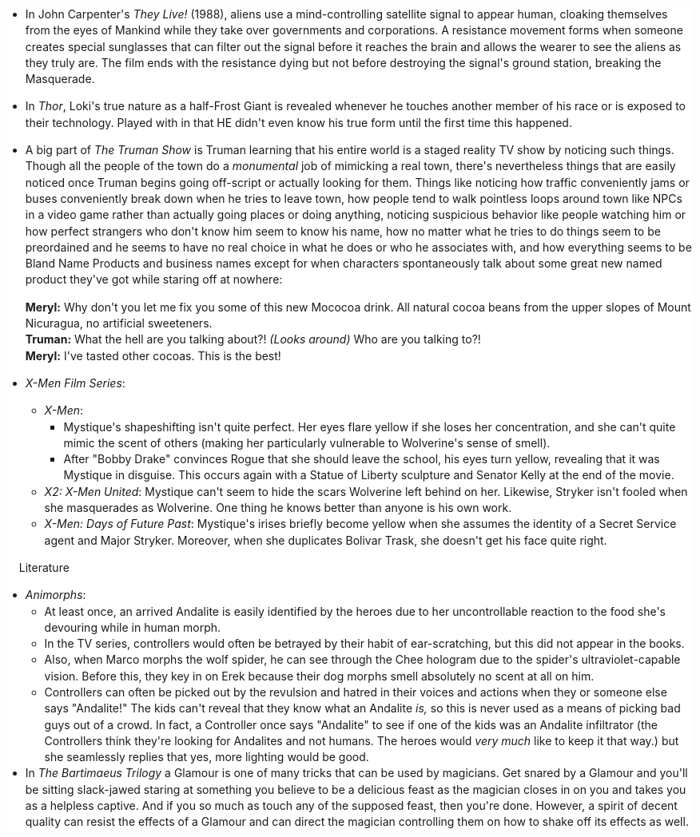 -   In John Carpenter's _They Live!_ (1988), aliens use a mind-controlling satellite signal to appear human, cloaking themselves from the eyes of Mankind while they take over governments and corporations. A resistance movement forms when someone creates special sunglasses that can filter out the signal before it reaches the brain and allows the wearer to see the aliens as they truly are. The film ends with the resistance dying but not before destroying the signal's ground station, breaking the Masquerade.
-   In _Thor_, Loki's true nature as a half-Frost Giant is revealed whenever he touches another member of his race or is exposed to their technology. Played with in that HE didn't even know his true form until the first time this happened.
-   A big part of _The Truman Show_ is Truman learning that his entire world is a staged reality TV show by noticing such things. Though all the people of the town do a _monumental_ job of mimicking a real town, there's nevertheless things that are easily noticed once Truman begins going off-script or actually looking for them. Things like noticing how traffic conveniently jams or buses conveniently break down when he tries to leave town, how people tend to walk pointless loops around town like NPCs in a video game rather than actually going places or doing anything, noticing suspicious behavior like people watching him or how perfect strangers who don't know him seem to know his name, how no matter what he tries to do things seem to be preordained and he seems to have no real choice in what he does or who he associates with, and how everything seems to be Bland Name Products and business names except for when characters spontaneously talk about some great new named product they've got while staring off at nowhere:
    
    **Meryl:** Why don't you let me fix you some of this new Mococoa drink. All natural cocoa beans from the upper slopes of Mount Nicuragua, no artificial sweeteners.  
    **Truman:** What the hell are you talking about?! _(Looks around)_ Who are you talking to?!  
    **Meryl:** I've tasted other cocoas. This is the best!
    
-   _X-Men Film Series_:
    -   _X-Men_:
        -   Mystique's shapeshifting isn't quite perfect. Her eyes flare yellow if she loses her concentration, and she can't quite mimic the scent of others (making her particularly vulnerable to Wolverine's sense of smell).
        -   After "Bobby Drake" convinces Rogue that she should leave the school, his eyes turn yellow, revealing that it was Mystique in disguise. This occurs again with a Statue of Liberty sculpture and Senator Kelly at the end of the movie.
    -   _X2: X-Men United_: Mystique can't seem to hide the scars Wolverine left behind on her. Likewise, Stryker isn't fooled when she masquerades as Wolverine. One thing he knows better than anyone is his own work.
    -   _X-Men: Days of Future Past_: Mystique's irises briefly become yellow when she assumes the identity of a Secret Service agent and Major Stryker. Moreover, when she duplicates Bolivar Trask, she doesn't get his face quite right.

    Literature 

-   _Animorphs_:
    -   At least once, an arrived Andalite is easily identified by the heroes due to her uncontrollable reaction to the food she's devouring while in human morph.
    -   In the TV series, controllers would often be betrayed by their habit of ear-scratching, but this did not appear in the books.
    -   Also, when Marco morphs the wolf spider, he can see through the Chee hologram due to the spider's ultraviolet-capable vision. Before this, they key in on Erek because their dog morphs smell absolutely no scent at all on him.
    -   Controllers can often be picked out by the revulsion and hatred in their voices and actions when they or someone else says "Andalite!" The kids can't reveal that they know what an Andalite _is,_ so this is never used as a means of picking bad guys out of a crowd. In fact, a Controller once says "Andalite" to see if one of the kids was an Andalite infiltrator (the Controllers think they're looking for Andalites and not humans. The heroes would _very much_ like to keep it that way.) but she seamlessly replies that yes, more lighting would be good.
-   In _The Bartimaeus Trilogy_ a Glamour is one of many tricks that can be used by magicians. Get snared by a Glamour and you'll be sitting slack-jawed staring at something you believe to be a delicious feast as the magician closes in on you and takes you as a helpless captive. And if you so much as touch any of the supposed feast, then you're done. However, a spirit of decent quality can resist the effects of a Glamour and can direct the magician controlling them on how to shake off its effects as well.